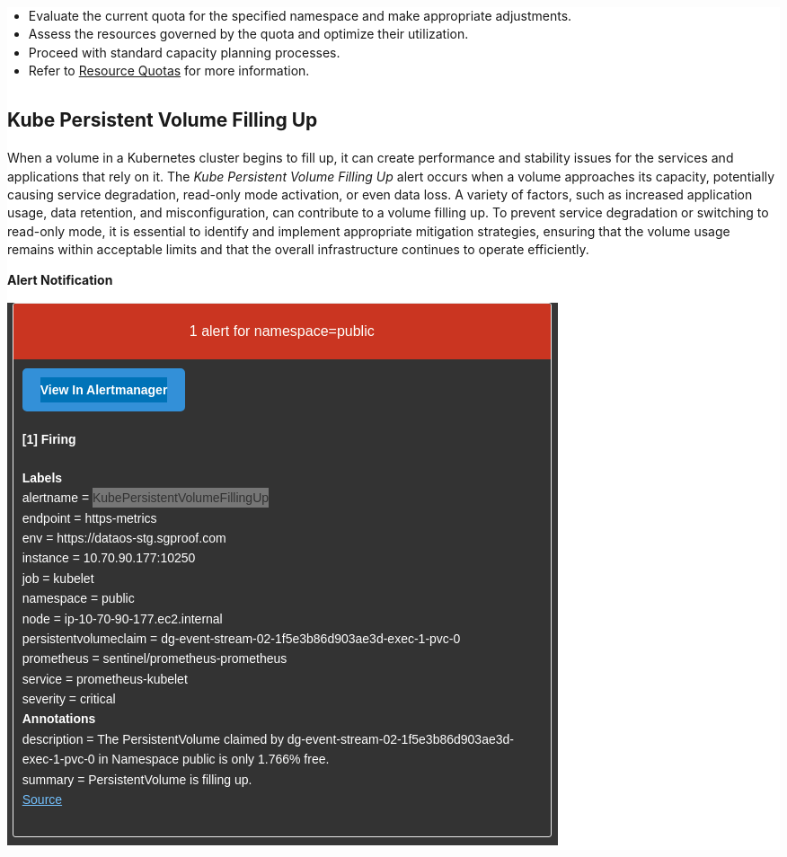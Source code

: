 - Evaluate the current quota for the specified namespace and make appropriate adjustments.
- Assess the resources governed by the quota and optimize their utilization.
- Proceed with standard capacity planning processes.
- Refer to [Resource Quotas](https://kubernetes.io/docs/concepts/policy/resource-quotas/) for more information.

## Kube Persistent Volume Filling Up

When a volume in a Kubernetes cluster begins to fill up, it can create performance and stability issues for the services and applications that rely on it. The *Kube Persistent Volume Filling Up* alert occurs when a volume approaches its capacity, potentially causing service degradation, read-only mode activation, or even data loss.  A variety of factors, such as increased application usage, data retention, and misconfiguration, can contribute to a volume filling up. To prevent service degradation or switching to read-only mode, it is essential to identify and implement appropriate mitigation strategies, ensuring that the volume usage remains within acceptable limits and that the overall infrastructure continues to operate efficiently.

**Alert Notification**


![Untitled](volume_fillup.png)
